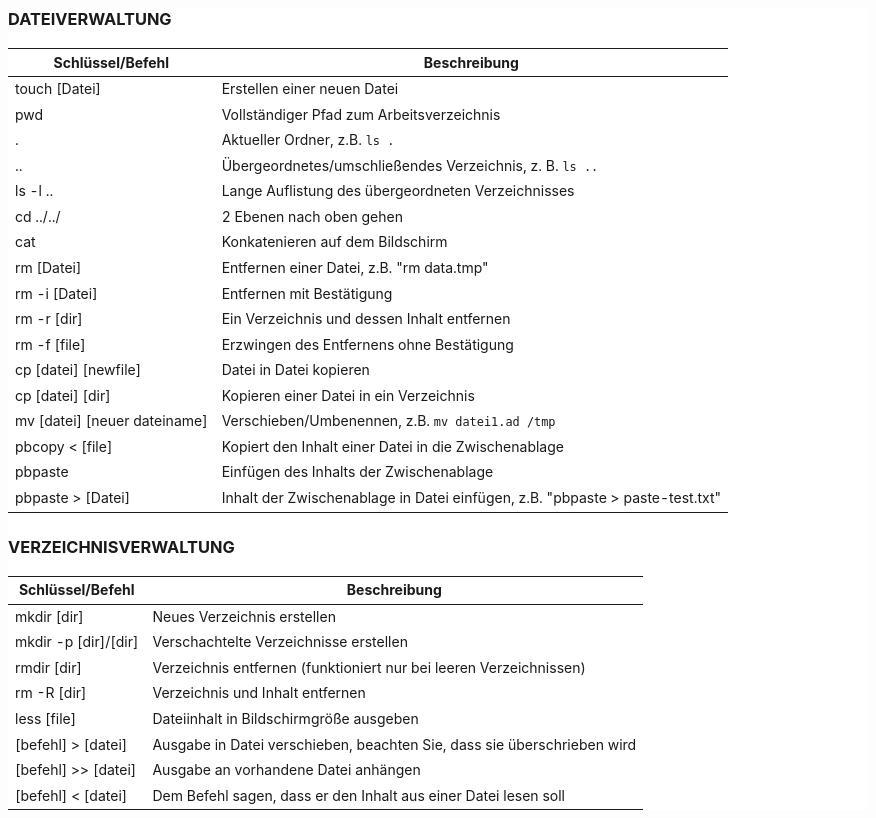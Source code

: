 ### DATEIVERWALTUNG

| Schlüssel/Befehl | Beschreibung |
| ----------- | ----------- |
| touch [Datei] | Erstellen einer neuen Datei |
| pwd | Vollständiger Pfad zum Arbeitsverzeichnis |
| . | Aktueller Ordner, z.B. `ls .` |
| .. | Übergeordnetes/umschließendes Verzeichnis, z. B. `ls ..` |
| ls -l .. | Lange Auflistung des übergeordneten Verzeichnisses |
| cd ../../ | 2 Ebenen nach oben gehen |
| cat | Konkatenieren auf dem Bildschirm |
| rm [Datei] | Entfernen einer Datei, z.B. "rm data.tmp" |
| rm -i [Datei] | Entfernen mit Bestätigung |
| rm -r [dir] | Ein Verzeichnis und dessen Inhalt entfernen |
| rm -f [file] | Erzwingen des Entfernens ohne Bestätigung |
| cp [datei] [newfile] | Datei in Datei kopieren |
| cp [datei] [dir] | Kopieren einer Datei in ein Verzeichnis |
| mv [datei] [neuer dateiname] | Verschieben/Umbenennen, z.B. `mv datei1.ad /tmp` |
| pbcopy < [file] | Kopiert den Inhalt einer Datei in die Zwischenablage |
| pbpaste | Einfügen des Inhalts der Zwischenablage |
| pbpaste > [Datei] | Inhalt der Zwischenablage in Datei einfügen, z.B. "pbpaste > paste-test.txt" |

### VERZEICHNISVERWALTUNG

| Schlüssel/Befehl | Beschreibung |
| ----------- | ----------- |
| mkdir [dir] | Neues Verzeichnis erstellen |
| mkdir -p [dir]/[dir] | Verschachtelte Verzeichnisse erstellen |
| rmdir [dir] | Verzeichnis entfernen (funktioniert nur bei leeren Verzeichnissen) |
| rm -R [dir] | Verzeichnis und Inhalt entfernen |
| less [file]| Dateiinhalt in Bildschirmgröße ausgeben |
| [befehl] > [datei] | Ausgabe in Datei verschieben, beachten Sie, dass sie überschrieben wird |
| [befehl] >> [datei] | Ausgabe an vorhandene Datei anhängen |
| [befehl] < [datei] | Dem Befehl sagen, dass er den Inhalt aus einer Datei lesen soll |

